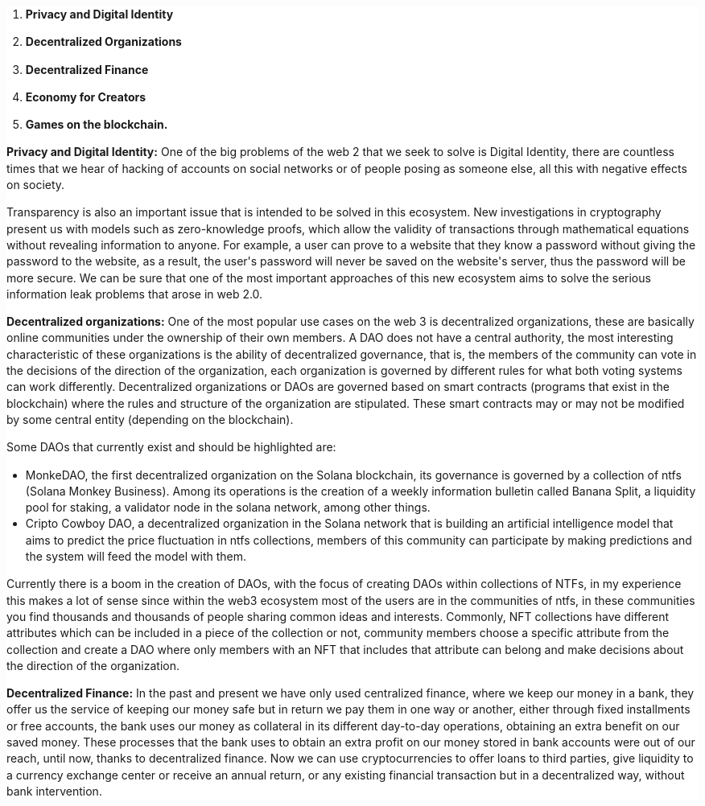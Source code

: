 1. **Privacy and Digital Identity**

2. **Decentralized Organizations**

3. **Decentralized Finance**

4. **Economy for Creators**

5. **Games on the blockchain.**

**Privacy and Digital Identity:**
One of the big problems of the web 2 that we seek to solve is Digital Identity, there are countless times that we hear of hacking of accounts on social networks or of people posing as someone else, all this with negative effects on society.

Transparency is also an important issue that is intended to be solved in this ecosystem. New investigations in cryptography present us with models such as zero-knowledge proofs, which allow the validity of transactions through mathematical equations without revealing information to anyone. For example, a user can prove to a website that they know a password without giving the password to the website, as a result, the user's password will never be saved on the website's server, thus the password will be more secure. We can be sure that one of the most important approaches of this new ecosystem aims to solve the serious information leak problems that arose in web 2.0.

**Decentralized organizations:**
One of the most popular use cases on the web 3 is decentralized organizations, these are basically online communities under the ownership of their own members. A DAO does not have a central authority, the most interesting characteristic of these organizations is the ability of decentralized governance, that is, the members of the community can vote in the decisions of the direction of the organization, each organization is governed by different rules for what both voting systems can work differently. Decentralized organizations or DAOs are governed based on smart contracts (programs that exist in the blockchain) where the rules and structure of the organization are stipulated. These smart contracts may or may not be modified by some central entity (depending on the blockchain).

Some DAOs that currently exist and should be highlighted are:

- MonkeDAO, the first decentralized organization on the Solana blockchain, its governance is governed by a collection of ntfs (Solana Monkey Business). Among its operations is the creation of a weekly information bulletin called Banana Split, a liquidity pool for staking, a validator node in the solana network, among other things.
- Cripto Cowboy DAO, a decentralized organization in the Solana network that is building an artificial intelligence model that aims to predict the price fluctuation in ntfs collections, members of this community can participate by making predictions and the system will feed the model with them.

Currently there is a boom in the creation of DAOs, with the focus of creating DAOs within collections of NTFs, in my experience this makes a lot of sense since within the web3 ecosystem most of the users are in the communities of ntfs, in these communities you find thousands and thousands of people sharing common ideas and interests. Commonly, NFT collections have different attributes which can be included in a piece of the collection or not, community members choose a specific attribute from the collection and create a DAO where only members with an NFT that includes that attribute can belong and make decisions about the direction of the organization.

**Decentralized Finance:**
In the past and present we have only used centralized finance, where we keep our money in a bank, they offer us the service of keeping our money safe but in return we pay them in one way or another, either through fixed installments or free accounts, the bank uses our money as collateral in its different day-to-day operations, obtaining an extra benefit on our saved money. These processes that the bank uses to obtain an extra profit on our money stored in bank accounts were out of our reach, until now, thanks to decentralized finance. Now we can use cryptocurrencies to offer loans to third parties, give liquidity to a currency exchange center or receive an annual return, or any existing financial transaction but in a decentralized way, without bank intervention.
